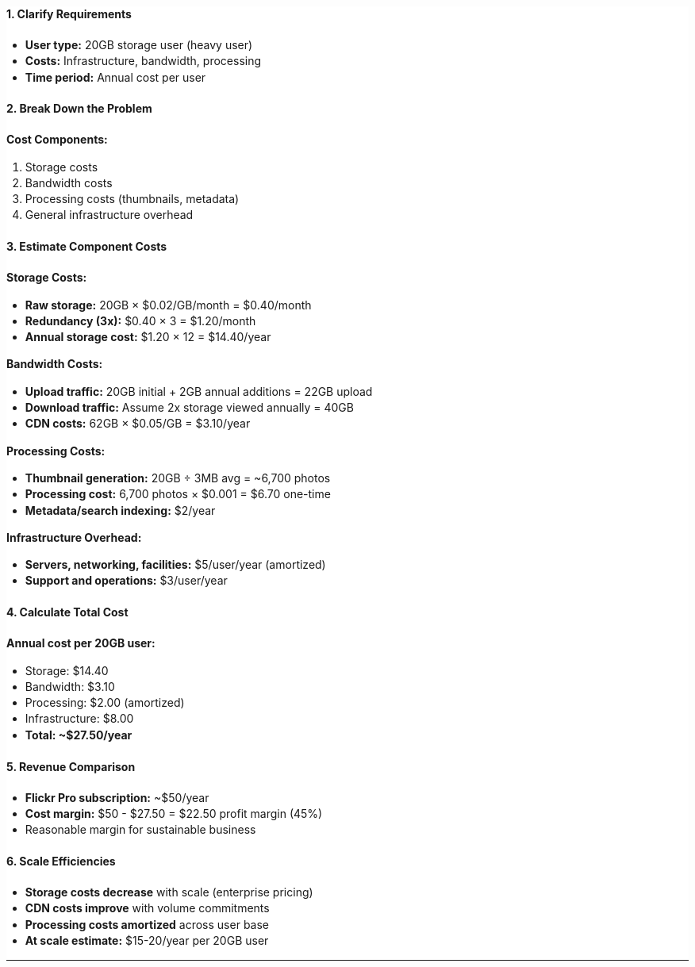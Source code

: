 #### 1. Clarify Requirements
- **User type:** 20GB storage user (heavy user)
- **Costs:** Infrastructure, bandwidth, processing
- **Time period:** Annual cost per user

#### 2. Break Down the Problem

**Cost Components:**
1. Storage costs
2. Bandwidth costs  
3. Processing costs (thumbnails, metadata)
4. General infrastructure overhead

#### 3. Estimate Component Costs

**Storage Costs:**
- **Raw storage:** 20GB × $0.02/GB/month = $0.40/month
- **Redundancy (3x):** $0.40 × 3 = $1.20/month
- **Annual storage cost:** $1.20 × 12 = $14.40/year

**Bandwidth Costs:**
- **Upload traffic:** 20GB initial + 2GB annual additions = 22GB upload
- **Download traffic:** Assume 2x storage viewed annually = 40GB
- **CDN costs:** 62GB × $0.05/GB = $3.10/year

**Processing Costs:**
- **Thumbnail generation:** 20GB ÷ 3MB avg = ~6,700 photos
- **Processing cost:** 6,700 photos × $0.001 = $6.70 one-time
- **Metadata/search indexing:** $2/year

**Infrastructure Overhead:**
- **Servers, networking, facilities:** $5/user/year (amortized)
- **Support and operations:** $3/user/year

#### 4. Calculate Total Cost
**Annual cost per 20GB user:**
- Storage: $14.40
- Bandwidth: $3.10  
- Processing: $2.00 (amortized)
- Infrastructure: $8.00
- **Total: ~$27.50/year**

#### 5. Revenue Comparison
- **Flickr Pro subscription:** ~$50/year
- **Cost margin:** $50 - $27.50 = $22.50 profit margin (45%)
- Reasonable margin for sustainable business

#### 6. Scale Efficiencies
- **Storage costs decrease** with scale (enterprise pricing)
- **CDN costs improve** with volume commitments
- **Processing costs amortized** across user base
- **At scale estimate:** $15-20/year per 20GB user

---

